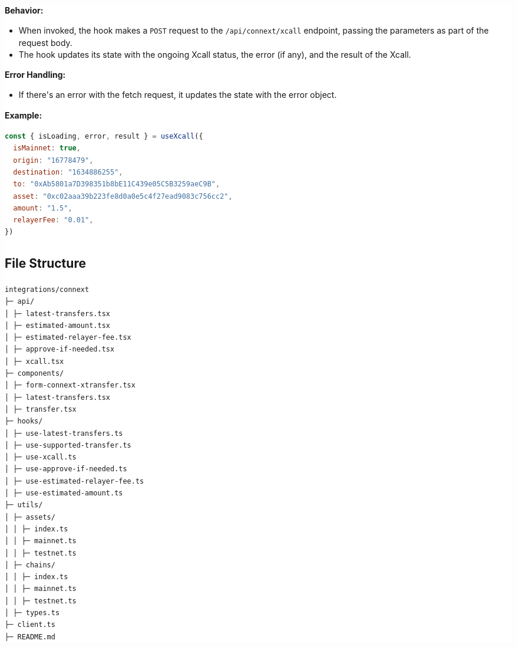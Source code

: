 **Behavior:**

- When invoked, the hook makes a `POST` request to the `/api/connext/xcall` endpoint, passing the parameters as part of the request body.
- The hook updates its state with the ongoing Xcall status, the error (if any), and the result of the Xcall.

**Error Handling:**

- If there's an error with the fetch request, it updates the state with the error object.

**Example:**

```javascript
const { isLoading, error, result } = useXcall({
  isMainnet: true,
  origin: "16778479",
  destination: "1634886255",
  to: "0xAb5801a7D398351b8bE11C439e05C5B3259aeC9B",
  asset: "0xc02aaa39b223fe8d0a0e5c4f27ead9083c756cc2",
  amount: "1.5",
  relayerFee: "0.01",
})
```

## File Structure

```
integrations/connext
├─ api/
│ ├─ latest-transfers.tsx
│ ├─ estimated-amount.tsx
│ ├─ estimated-relayer-fee.tsx
│ ├─ approve-if-needed.tsx
│ ├─ xcall.tsx
├─ components/
│ ├─ form-connext-xtransfer.tsx
│ ├─ latest-transfers.tsx
│ ├─ transfer.tsx
├─ hooks/
│ ├─ use-latest-transfers.ts
│ ├─ use-supported-transfer.ts
│ ├─ use-xcall.ts
│ ├─ use-approve-if-needed.ts
│ ├─ use-estimated-relayer-fee.ts
│ ├─ use-estimated-amount.ts
├─ utils/
│ ├─ assets/
│ │ ├─ index.ts
│ │ ├─ mainnet.ts
│ │ ├─ testnet.ts
│ ├─ chains/
│ │ ├─ index.ts
│ │ ├─ mainnet.ts
│ │ ├─ testnet.ts
│ ├─ types.ts
├─ client.ts
├─ README.md
```
